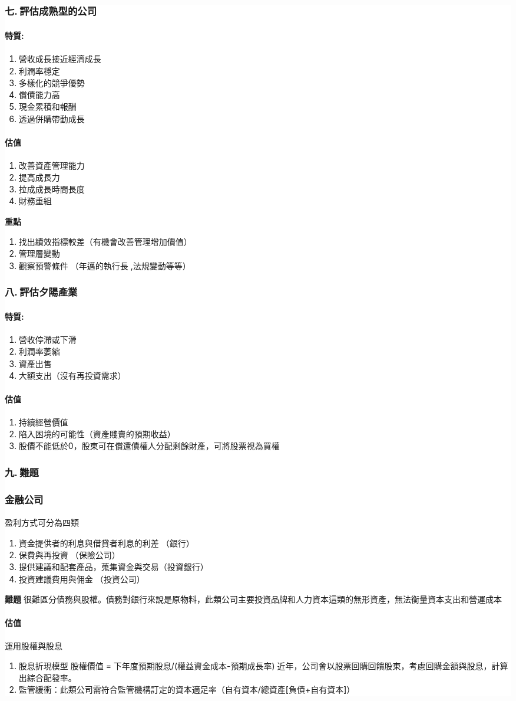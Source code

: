 ### 七. 評估成熟型的公司

#### 特質:
1. 營收成長接近經濟成長
2. 利潤率穩定
3. 多樣化的競爭優勢
4. 償債能力高
5. 現金累積和報酬
6. 透過併購帶動成長

#### 估值
1. 改善資產管理能力
2. 提高成長力
3. 拉成成長時間長度
4. 財務重組

**重點**
1. 找出績效指標較差（有機會改善管理增加價值）
2. 管理層變動
3. 觀察預警條件 （年邁的執行長 ,法規變動等等）

### 八. 評估夕陽產業

#### 特質:
1. 營收停滯或下滑
2. 利潤率萎縮
3. 資產出售
4. 大額支出（沒有再投資需求）

#### 估值
1. 持續經營價值
2. 陷入困境的可能性（資產賤賣的預期收益）
3. 股價不能低於0，股東可在償還債權人分配剩餘財產，可將股票視為買權

### 九. 難題

### 金融公司
盈利方式可分為四類
1. 資金提供者的利息與借貸者利息的利差 （銀行）
2. 保費與再投資 （保險公司）
3. 提供建議和配套產品，蒐集資金與交易（投資銀行）
4. 投資建議費用與佣金 （投資公司）

**難題**
很難區分債務與股權。債務對銀行來說是原物料，此類公司主要投資品牌和人力資本這類的無形資產，無法衡量資本支出和營運成本

#### 估值
運用股權與股息
1. 股息折現模型
股權價值 = 下年度預期股息/(權益資金成本-預期成長率)
近年，公司會以股票回購回饋股東，考慮回購金額與股息，計算出綜合配發率。
2. 監管緩衝：此類公司需符合監管機構訂定的資本適足率（自有資本/總資產[負債+自有資本]）
